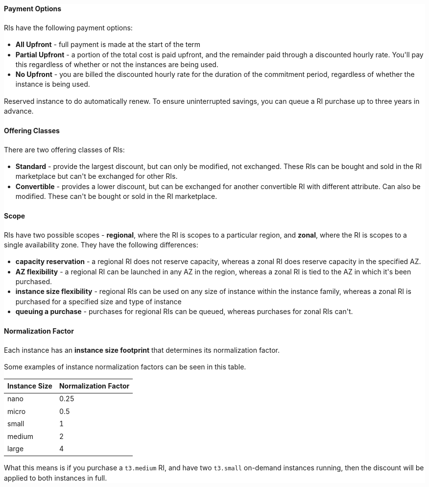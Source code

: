 #### Payment Options

RIs have the following payment options:

-   **All Upfront** - full payment is made at the start of the term
-   **Partial Upfront** - a portion of the total cost is paid upfront, and the remainder paid through a discounted hourly rate. You'll pay this regardless of whether or not the instances are being used.
-   **No Upfront** - you are billed the discounted hourly rate for the duration of the commitment period, regardless of whether the instance is being used.

Reserved instance to do automatically renew. To ensure uninterrupted savings, you can queue a RI purchase up to three years in advance.

#### Offering Classes

There are two offering classes of RIs:

-   **Standard** - provide the largest discount, but can only be modified, not exchanged. These RIs can be bought and sold in the RI marketplace but can't be exchanged for other RIs.
-   **Convertible** - provides a lower discount, but can be exchanged for another convertible RI with different attribute. Can also be modified. These can't be bought or sold in the RI marketplace.

#### Scope

RIs have two possible scopes - **regional**, where the RI is scopes to a particular region, and **zonal**, where the RI is scopes to a single availability zone. They have the following differences:

-   **capacity reservation** - a regional RI does not reserve capacity, whereas a zonal RI does reserve capacity in the specified AZ.
-   **AZ flexibility** - a regional RI can be launched in any AZ in the region, whereas a zonal RI is tied to the AZ in which it's been purchased.
-   **instance size flexibility** - regional RIs can be used on any size of instance within the instance family, whereas a zonal RI is purchased for a specified size and type of instance
-   **queuing a purchase** - purchases for regional RIs can be queued, whereas purchases for zonal RIs can't.

#### Normalization Factor
Each instance has an **instance size footprint** that determines its normalization factor.

Some examples of instance normalization factors can be seen in this table.

| Instance Size | Normalization Factor |
| ------------- | -------------------- |
| nano          | 0.25                 |
| micro         | 0.5                  |
| small         | 1                    |
| medium        | 2                    |
| large         | 4                    |

What this means is if you purchase a `t3.medium` RI, and have two `t3.small` on-demand instances running, then the discount will be applied to both instances in full.
